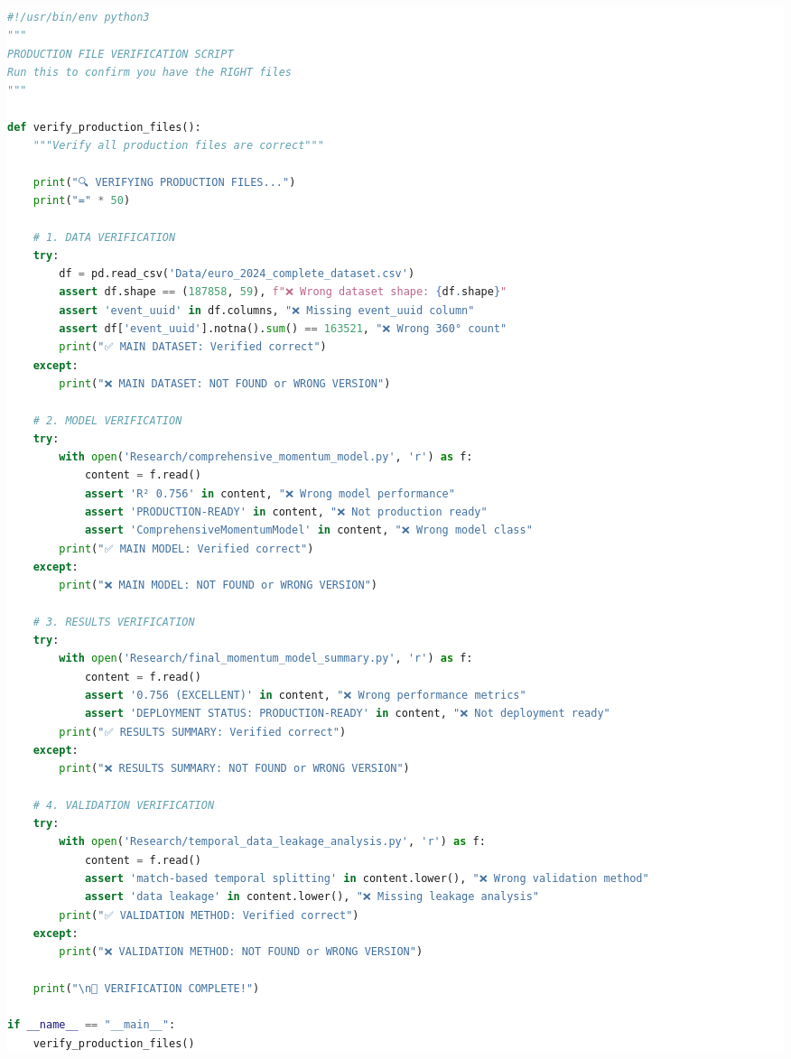 ```python
#!/usr/bin/env python3
"""
PRODUCTION FILE VERIFICATION SCRIPT
Run this to confirm you have the RIGHT files
"""

def verify_production_files():
    """Verify all production files are correct"""
    
    print("🔍 VERIFYING PRODUCTION FILES...")
    print("=" * 50)
    
    # 1. DATA VERIFICATION
    try:
        df = pd.read_csv('Data/euro_2024_complete_dataset.csv')
        assert df.shape == (187858, 59), f"❌ Wrong dataset shape: {df.shape}"
        assert 'event_uuid' in df.columns, "❌ Missing event_uuid column"
        assert df['event_uuid'].notna().sum() == 163521, "❌ Wrong 360° count"
        print("✅ MAIN DATASET: Verified correct")
    except:
        print("❌ MAIN DATASET: NOT FOUND or WRONG VERSION")
    
    # 2. MODEL VERIFICATION  
    try:
        with open('Research/comprehensive_momentum_model.py', 'r') as f:
            content = f.read()
            assert 'R² 0.756' in content, "❌ Wrong model performance"
            assert 'PRODUCTION-READY' in content, "❌ Not production ready"
            assert 'ComprehensiveMomentumModel' in content, "❌ Wrong model class"
        print("✅ MAIN MODEL: Verified correct")
    except:
        print("❌ MAIN MODEL: NOT FOUND or WRONG VERSION")
    
    # 3. RESULTS VERIFICATION
    try:
        with open('Research/final_momentum_model_summary.py', 'r') as f:
            content = f.read()
            assert '0.756 (EXCELLENT)' in content, "❌ Wrong performance metrics"
            assert 'DEPLOYMENT STATUS: PRODUCTION-READY' in content, "❌ Not deployment ready"
        print("✅ RESULTS SUMMARY: Verified correct")
    except:
        print("❌ RESULTS SUMMARY: NOT FOUND or WRONG VERSION")
    
    # 4. VALIDATION VERIFICATION
    try:
        with open('Research/temporal_data_leakage_analysis.py', 'r') as f:
            content = f.read()
            assert 'match-based temporal splitting' in content.lower(), "❌ Wrong validation method"
            assert 'data leakage' in content.lower(), "❌ Missing leakage analysis"
        print("✅ VALIDATION METHOD: Verified correct")
    except:
        print("❌ VALIDATION METHOD: NOT FOUND or WRONG VERSION")
    
    print("\n🎯 VERIFICATION COMPLETE!")

if __name__ == "__main__":
    verify_production_files()
```
